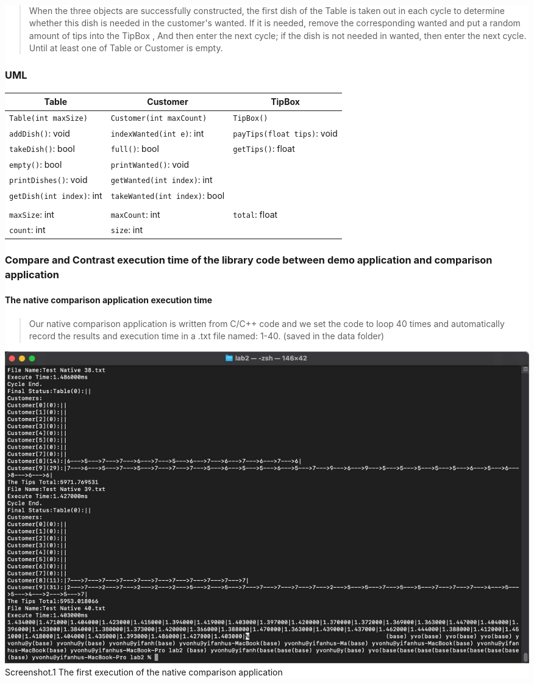 >When the three objects are successfully constructed, the first dish of the Table is taken
out in each cycle to determine whether this dish is needed in the customer's wanted. If it is
needed, remove the corresponding wanted and put a random amount of tips into the TipBox ,
And then enter the next cycle; if the dish is not needed in wanted, then enter the next cycle. Until
at least one of Table or Customer is empty.

### UML

| Table                     | Customer                      | TipBox                      |
| ------------------------- | ----------------------------- | --------------------------- |
| `Table(int maxSize)`      | `Customer(int maxCount)`      | `TipBox()`                  |
| `addDish()`: void         | `indexWanted(int e)`: int     | `payTips(float tips)`: void |
| `takeDish()`: bool        | `full()`: bool                | `getTips()`: float          |
| `empty()`: bool           | `printWanted()`: void         |                             |
| `printDishes()`: void     | `getWanted(int index)`: int   |                             |
| `getDish(int index)`: int | `takeWanted(int index)`: bool |                             |
|                           |                               |                             |
| `maxSize`: int            | `maxCount`: int               | `total`: float              |
| `count`: int              | `size`: int                   |                             |

### Compare and Contrast execution time of the library code between demo application and comparison application
#### The native comparison application execution time
>Our native comparison application is written from C/C++ code and we set the
code to loop 40 times and automatically record the results and execution time in a .txt file named: 1-40. (saved in the data folder)

![Screenshot.1](Pic/lab2-1.jpg "Screenshot.1")
Screenshot.1 The first execution of the native comparison application
